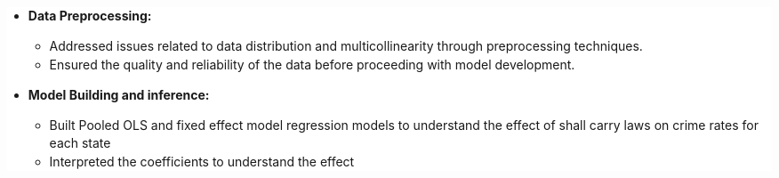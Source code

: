 - **Data Preprocessing:**
  - Addressed issues related to data distribution and multicollinearity through preprocessing techniques.
  - Ensured the quality and reliability of the data before proceeding with model development.
 
- **Model Building and inference:**
  - Built Pooled OLS and fixed effect model regression models to understand the effect of shall carry laws on crime rates for each state
  - Interpreted the coefficients to understand the effect



